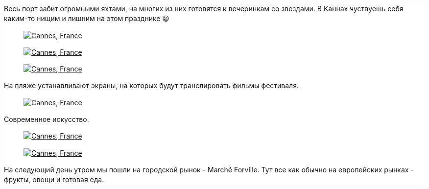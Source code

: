 <section class="text-block">
  Весь порт забит огромными яхтами, на многих из них готовятся к вечеринкам со звездами.
  В Каннах чуствуешь себя каким-то нищим и лишним на этом празднике 😀
</section>

<section class="image-gallery" itemscope itemtype="http://schema.org/ImageGallery">
  <figure itemprop="associatedMedia" itemscope itemtype="http://schema.org/ImageObject">
    <a href="https://content.11route.com/posts/2016/cannes-france/DSC09501-2000.jpg" itemprop="contentUrl" data-size="2000x1333">
      <img src="/images/bg.png" data-src="https://content.11route.com/posts/2016/cannes-france/DSC09501-1000.jpg" width="1000" height="667" itemprop="thumbnail" alt="Cannes, France" />
    </a>
  </figure>
  <figure itemprop="associatedMedia" itemscope itemtype="http://schema.org/ImageObject">
    <a href="https://content.11route.com/posts/2016/cannes-france/DSC09507-2000.jpg" itemprop="contentUrl" data-size="2000x1333">
      <img src="/images/bg.png" data-src="https://content.11route.com/posts/2016/cannes-france/DSC09507-1000.jpg" width="1000" height="667" itemprop="thumbnail" alt="Cannes, France" />
    </a>
  </figure>
  <figure itemprop="associatedMedia" itemscope itemtype="http://schema.org/ImageObject">
    <a href="https://content.11route.com/posts/2016/cannes-france/DSC09508-2000.jpg" itemprop="contentUrl" data-size="2000x1333">
      <img src="/images/bg.png" data-src="https://content.11route.com/posts/2016/cannes-france/DSC09508-1000.jpg" width="1000" height="667" itemprop="thumbnail" alt="Cannes, France" />
    </a>
  </figure>
  <p>На пляже устанавливают экраны, на которых будут транслировать фильмы фестиваля.</p>
  <figure itemprop="associatedMedia" itemscope itemtype="http://schema.org/ImageObject">
    <a href="https://content.11route.com/posts/2016/cannes-france/DSC09522-2000.jpg" itemprop="contentUrl" data-size="2000x1333">
      <img src="/images/bg.png" data-src="https://content.11route.com/posts/2016/cannes-france/DSC09522-1000.jpg" width="1000" height="667" itemprop="thumbnail" alt="Cannes, France" />
    </a>
  </figure>
  <p>Современное искусство.</p>
  <figure itemprop="associatedMedia" itemscope itemtype="http://schema.org/ImageObject">
    <a href="https://content.11route.com/posts/2016/cannes-france/DSC09523-2000.jpg" itemprop="contentUrl" data-size="2000x1333">
      <img src="/images/bg.png" data-src="https://content.11route.com/posts/2016/cannes-france/DSC09523-1000.jpg" width="1000" height="667" itemprop="thumbnail" alt="Cannes, France" />
    </a>
  </figure>
  <figure itemprop="associatedMedia" itemscope itemtype="http://schema.org/ImageObject">
    <a href="https://content.11route.com/posts/2016/cannes-france/DSC09526-2000.jpg" itemprop="contentUrl" data-size="2000x1333">
      <img src="/images/bg.png" data-src="https://content.11route.com/posts/2016/cannes-france/DSC09526-1000.jpg" width="1000" height="667" itemprop="thumbnail" alt="Cannes, France" />
    </a>
  </figure>
</section>

<section class="text-block">
  На следующий день утром мы пошли на городской рынок - Marché Forville.
  Тут все как обычно на европейских рынках - фрукты, овощи и готовая еда.
</section>
